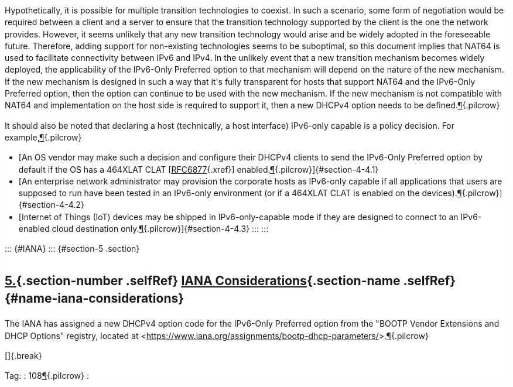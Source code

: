 Hypothetically, it is possible for multiple transition technologies to
coexist. In such a scenario, some form of negotiation would be required
between a client and a server to ensure that the transition technology
supported by the client is the one the network provides. However, it
seems unlikely that any new transition technology would arise and be
widely adopted in the foreseeable future. Therefore, adding support for
non-existing technologies seems to be suboptimal, so this document
implies that NAT64 is used to facilitate connectivity between IPv6 and
IPv4. In the unlikely event that a new transition mechanism becomes
widely deployed, the applicability of the IPv6-Only Preferred option to
that mechanism will depend on the nature of the new mechanism. If the
new mechanism is designed in such a way that it\'s fully transparent for
hosts that support NAT64 and the IPv6-Only Preferred option, then the
option can continue to be used with the new mechanism. If the new
mechanism is not compatible with NAT64 and implementation on the host
side is required to support it, then a new DHCPv4 option needs to be
defined.[¶](#section-4-2){.pilcrow}

It should also be noted that declaring a host (technically, a host
interface) IPv6-only capable is a policy decision. For
example,[¶](#section-4-3){.pilcrow}

-   [An OS vendor may make such a decision and configure their DHCPv4
    clients to send the IPv6-Only Preferred option by default if the OS
    has a 464XLAT CLAT \[[RFC6877](#RFC6877){.xref}\]
    enabled.[¶](#section-4-4.1){.pilcrow}]{#section-4-4.1}
-   [An enterprise network administrator may provision the corporate
    hosts as IPv6-only capable if all applications that users are
    supposed to run have been tested in an IPv6-only environment (or if
    a 464XLAT CLAT is enabled on the
    devices).[¶](#section-4-4.2){.pilcrow}]{#section-4-4.2}
-   [Internet of Things (IoT) devices may be shipped in
    IPv6-only-capable mode if they are designed to connect to an
    IPv6-enabled cloud destination
    only.[¶](#section-4-4.3){.pilcrow}]{#section-4-4.3}
:::
:::

::: {#IANA}
::: {#section-5 .section}
## [5.](#section-5){.section-number .selfRef} [IANA Considerations](#name-iana-considerations){.section-name .selfRef} {#name-iana-considerations}

The IANA has assigned a new DHCPv4 option code for the IPv6-Only
Preferred option from the \"BOOTP Vendor Extensions and DHCP Options\"
registry, located at
\<<https://www.iana.org/assignments/bootp-dhcp-parameters/>\>.[¶](#section-5-1){.pilcrow}

[]{.break}

Tag:
:   108[¶](#section-5-2.2){.pilcrow}
:   
